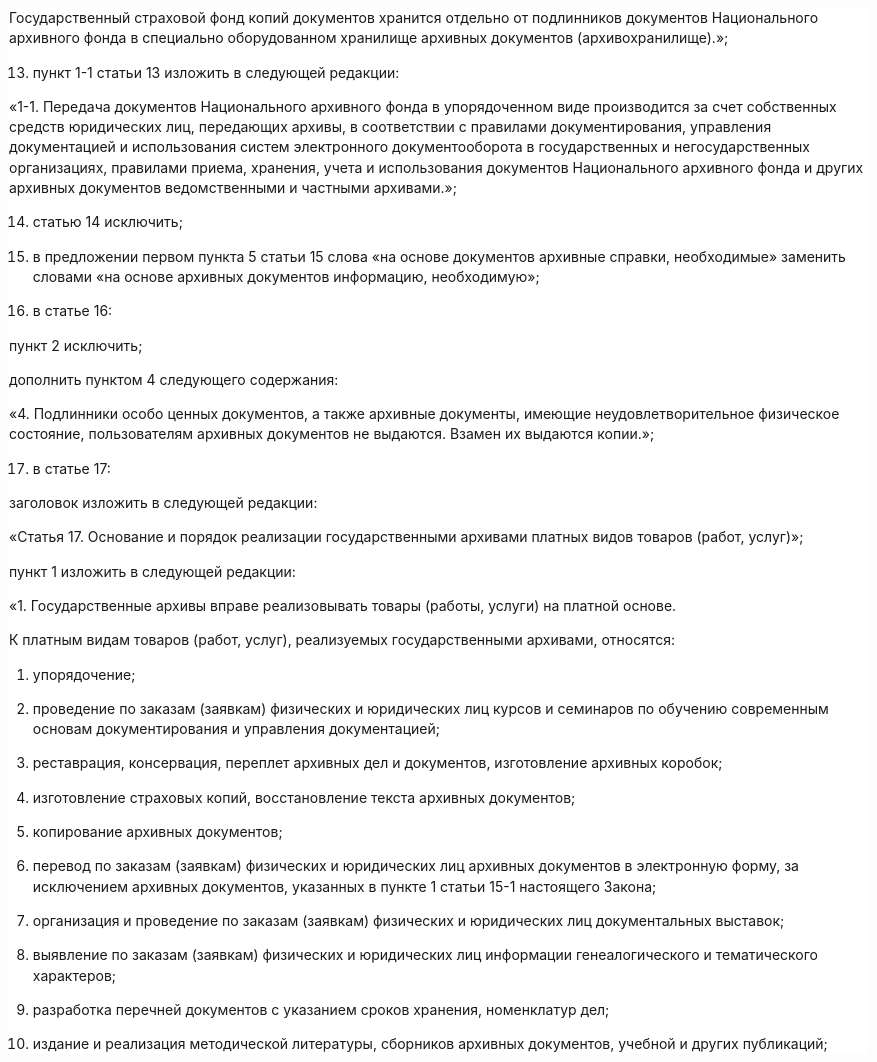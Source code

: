 Государственный страховой фонд копий документов хранится отдельно от подлинников документов Национального архивного фонда в специально оборудованном хранилище архивных документов (архивохранилище).»;

13) пункт 1-1 статьи 13 изложить в следующей редакции:

«1-1. Передача документов Национального архивного фонда в упорядоченном виде производится за счет собственных средств юридических лиц, передающих архивы, в соответствии с правилами документирования, управления документацией и использования систем электронного документооборота в государственных и негосударственных организациях, правилами приема, хранения, учета и использования документов Национального архивного фонда и других архивных документов ведомственными и частными архивами.»;

14) статью 14 исключить;

15) в предложении первом пункта 5 статьи 15 слова «на основе документов архивные справки, необходимые» заменить словами «на основе архивных документов информацию, необходимую»;

16) в статье 16:

пункт 2 исключить;

дополнить пунктом 4 следующего содержания:

«4. Подлинники особо ценных документов, а также архивные документы, имеющие неудовлетворительное физическое состояние, пользователям архивных документов не выдаются. Взамен их выдаются копии.»;

17) в статье 17: 

заголовок изложить в следующей редакции:

«Статья 17. Основание и порядок реализации государственными архивами платных видов товаров (работ, услуг)»;

пункт 1 изложить в следующей редакции:

«1. Государственные архивы вправе реализовывать товары (работы, услуги) на платной основе.

К платным видам товаров (работ, услуг), реализуемых государственными архивами, относятся:

1) упорядочение;

2) проведение по заказам (заявкам) физических и юридических лиц курсов и семинаров по обучению современным основам документирования и управления документацией; 

3) реставрация, консервация, переплет архивных дел и документов, изготовление архивных коробок;

4) изготовление страховых копий, восстановление текста архивных документов;

5) копирование архивных документов;

6) перевод по заказам (заявкам) физических и юридических лиц архивных документов в электронную форму, за исключением архивных документов, указанных в пункте 1 статьи 15-1 настоящего Закона;

7) организация и проведение по заказам (заявкам) физических и юридических лиц документальных выставок;

8) выявление по заказам (заявкам) физических и юридических лиц информации генеалогического и тематического характеров;

9) разработка перечней документов с указанием сроков хранения, номенклатур дел;

10) издание и реализация методической литературы, сборников архивных документов, учебной и других публикаций;
